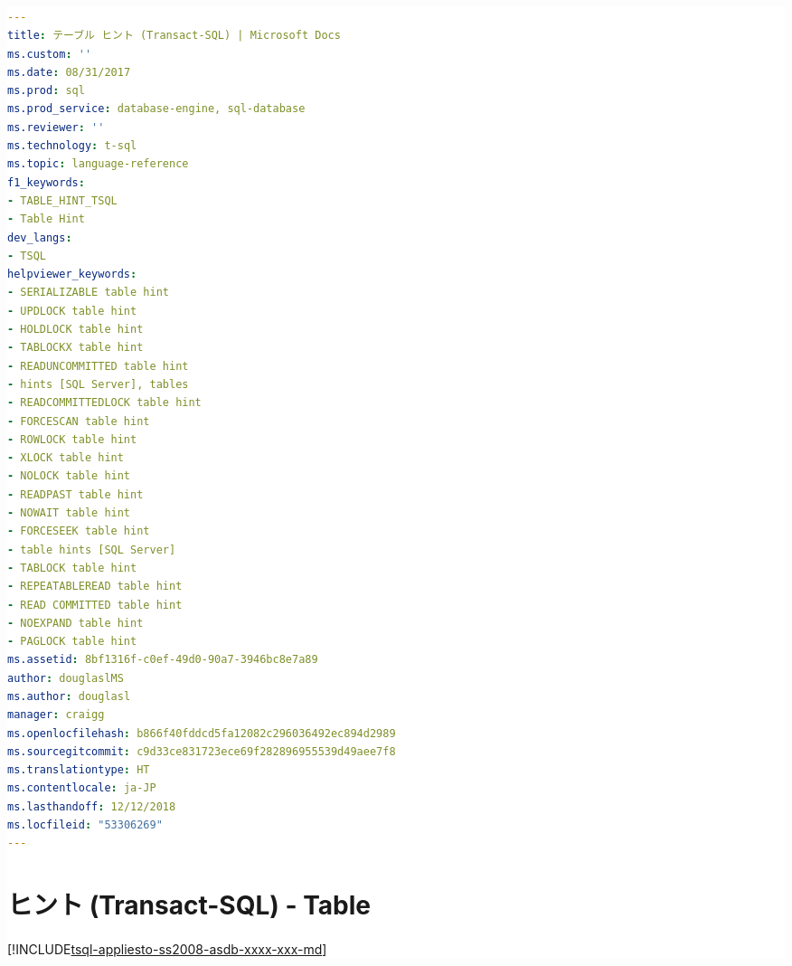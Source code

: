 ```yaml
---
title: テーブル ヒント (Transact-SQL) | Microsoft Docs
ms.custom: ''
ms.date: 08/31/2017
ms.prod: sql
ms.prod_service: database-engine, sql-database
ms.reviewer: ''
ms.technology: t-sql
ms.topic: language-reference
f1_keywords:
- TABLE_HINT_TSQL
- Table Hint
dev_langs:
- TSQL
helpviewer_keywords:
- SERIALIZABLE table hint
- UPDLOCK table hint
- HOLDLOCK table hint
- TABLOCKX table hint
- READUNCOMMITTED table hint
- hints [SQL Server], tables
- READCOMMITTEDLOCK table hint
- FORCESCAN table hint
- ROWLOCK table hint
- XLOCK table hint
- NOLOCK table hint
- READPAST table hint
- NOWAIT table hint
- FORCESEEK table hint
- table hints [SQL Server]
- TABLOCK table hint
- REPEATABLEREAD table hint
- READ COMMITTED table hint
- NOEXPAND table hint
- PAGLOCK table hint
ms.assetid: 8bf1316f-c0ef-49d0-90a7-3946bc8e7a89
author: douglaslMS
ms.author: douglasl
manager: craigg
ms.openlocfilehash: b866f40fddcd5fa12082c296036492ec894d2989
ms.sourcegitcommit: c9d33ce831723ece69f282896955539d49aee7f8
ms.translationtype: HT
ms.contentlocale: ja-JP
ms.lasthandoff: 12/12/2018
ms.locfileid: "53306269"
---
```

# <a name="hints-transact-sql---table"></a>ヒント (Transact-SQL) - Table
[!INCLUDE[tsql-appliesto-ss2008-asdb-xxxx-xxx-md](../../includes/tsql-appliesto-ss2008-asdb-xxxx-xxx-md.md)]

